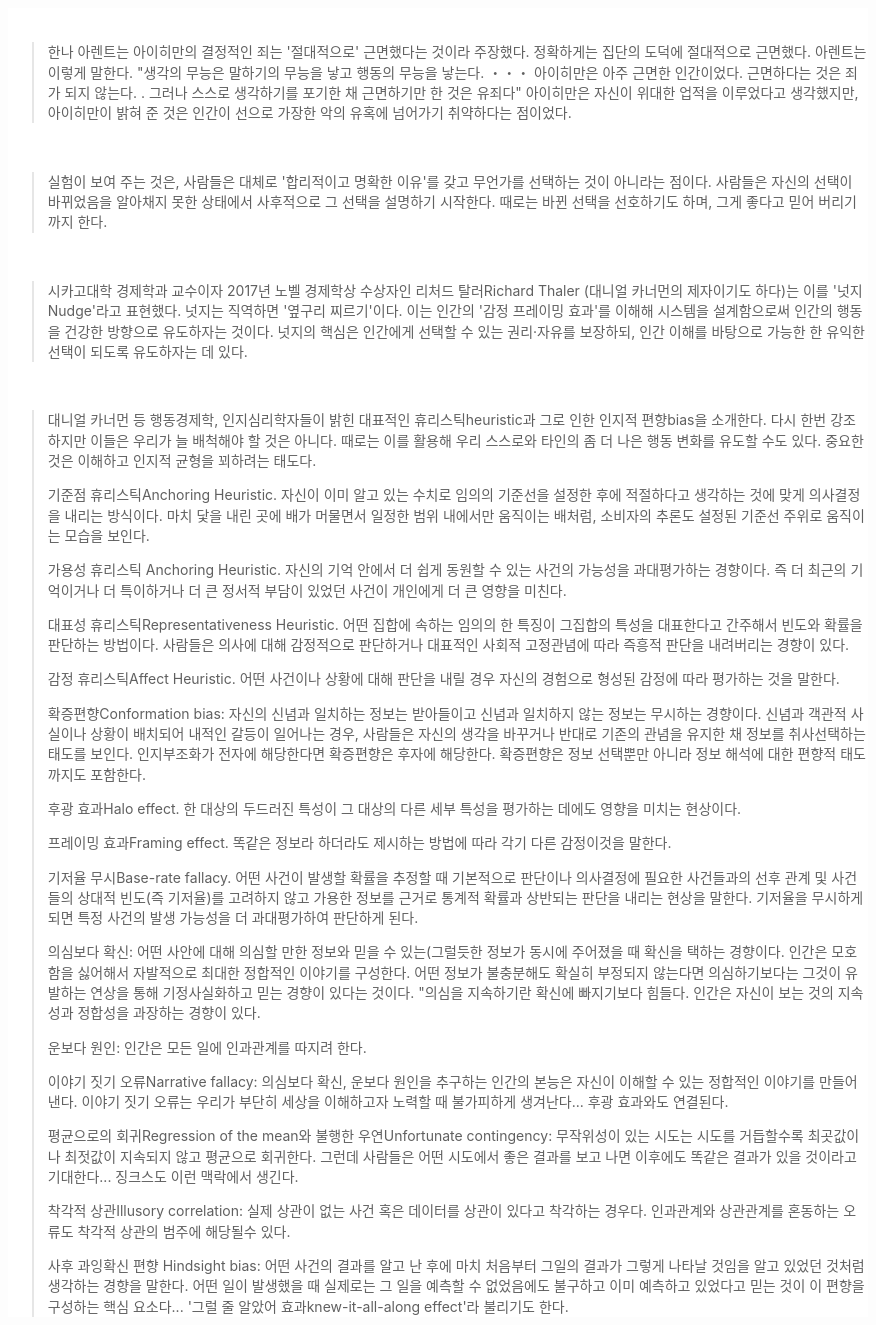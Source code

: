 <img src="overindivisualism/58.jpg" alt="" width="400"/>

> 한나 아렌트는 아이히만의 결정적인 죄는 '절대적으로' 근면했다는 것이라 주장했다. 정확하게는 집단의 도덕에 절대적으로 근면했다. 아렌트는 이렇게 말한다. "생각의 무능은 말하기의 무능을 낳고 행동의 무능을 낳는다. ・・・ 아이히만은 아주 근면한 인간이었다. 근면하다는 것은 죄가 되지 않는다. . 그러나 스스로 생각하기를 포기한 채 근면하기만 한 것은 유죄다" 아이히만은 자신이 위대한 업적을 이루었다고 생각했지만, 아이히만이 밝혀 준 것은 인간이 선으로 가장한 악의 유혹에 넘어가기 취약하다는 점이었다.

<img src="overindivisualism/59.jpg" alt="" width="400"/>

> 실험이 보여 주는 것은, 사람들은 대체로 '합리적이고 명확한 이유'를 갖고 무언가를 선택하는 것이 아니라는 점이다. 사람들은 자신의 선택이 바뀌었음을 알아채지 못한 상태에서 사후적으로 그 선택을 설명하기 시작한다. 때로는 바뀐 선택을 선호하기도 하며, 그게 좋다고 믿어 버리기까지 한다.

<img src="overindivisualism/60.jpg" alt="" width="400"/>

> 시카고대학 경제학과 교수이자 2017년 노벨 경제학상 수상자인 리처드 탈러Richard Thaler (대니얼 카너먼의 제자이기도 하다)는 이를 '넛지 Nudge'라고 표현했다. 넛지는 직역하면 '옆구리 찌르기'이다. 이는 인간의 '감정 프레이밍 효과'를 이해해 시스템을 설계함으로써 인간의 행동을 건강한 방향으로 유도하자는 것이다. 넛지의 핵심은 인간에게 선택할 수 있는 권리·자유를 보장하되, 인간 이해를 바탕으로 가능한 한 유익한 선택이 되도록 유도하자는 데 있다.

<img src="overindivisualism/61.jpg" alt="" width="400"/> <img src="overindivisualism/62.jpg" alt="" width="400"/> <img src="overindivisualism/63.jpg" alt="" width="400"/> <img src="overindivisualism/64.jpg" alt="" width="400"/> <img src="overindivisualism/65.jpg" alt="" width="400"/> <img src="overindivisualism/66.jpg" alt="" width="400"/> <img src="overindivisualism/67.jpg" alt="" width="400"/>

> 대니얼 카너먼 등 행동경제학, 인지심리학자들이 밝힌 대표적인 휴리스틱heuristic과 그로 인한 인지적 편향bias을 소개한다. 다시 한번 강조하지만 이들은 우리가 늘 배척해야 할 것은 아니다. 때로는 이를 활용해 우리 스스로와 타인의 좀 더 나은 행동 변화를 유도할 수도 있다. 중요한 것은 이해하고 인지적 균형을 꾀하려는 태도다.
>
> 기준점 휴리스틱Anchoring Heuristic. 자신이 이미 알고 있는 수치로 임의의 기준선을 설정한 후에 적절하다고 생각하는 것에 맞게 의사결정을 내리는 방식이다. 마치 닻을 내린 곳에 배가 머물면서 일정한 범위 내에서만 움직이는 배처럼, 소비자의 추론도 설정된 기준선 주위로 움직이는 모습을 보인다.
>
> 가용성 휴리스틱 Anchoring Heuristic. 자신의 기억 안에서 더 쉽게 동원할 수 있는 사건의 가능성을 과대평가하는 경향이다. 즉 더 최근의 기억이거나 더 특이하거나 더 큰 정서적 부담이 있었던 사건이 개인에게 더 큰 영향을 미친다.
>
> 대표성 휴리스틱Representativeness Heuristic. 어떤 집합에 속하는 임의의 한 특징이 그집합의 특성을 대표한다고 간주해서 빈도와 확률을 판단하는 방법이다. 사람들은 의사에 대해 감정적으로 판단하거나 대표적인 사회적 고정관념에 따라 즉흥적 판단을 내려버리는 경향이 있다.
>
> 감정 휴리스틱Affect Heuristic. 어떤 사건이나 상황에 대해 판단을 내릴 경우 자신의 경험으로 형성된 감정에 따라 평가하는 것을 말한다.
>
> 확증편향Conformation bias: 자신의 신념과 일치하는 정보는 받아들이고 신념과 일치하지 않는 정보는 무시하는 경향이다. 신념과 객관적 사실이나 상황이 배치되어 내적인 갈등이 일어나는 경우, 사람들은 자신의 생각을 바꾸거나 반대로 기존의 관념을 유지한 채 정보를 취사선택하는 태도를 보인다. 인지부조화가 전자에 해당한다면 확증편향은 후자에 해당한다. 확증편향은 정보 선택뿐만 아니라 정보 해석에 대한 편향적 태도까지도 포함한다.
>
> 후광 효과Halo effect. 한 대상의 두드러진 특성이 그 대상의 다른 세부 특성을 평가하는 데에도 영향을 미치는 현상이다.
>
> 프레이밍 효과Framing effect. 똑같은 정보라 하더라도 제시하는 방법에 따라 각기 다른 감정이것을 말한다.
>
> 기저율 무시Base-rate fallacy. 어떤 사건이 발생할 확률을 추정할 때 기본적으로 판단이나 의사결정에 필요한 사건들과의 선후 관계 및 사건들의 상대적 빈도(즉 기저율)를 고려하지 않고 가용한 정보를 근거로 통계적 확률과 상반되는 판단을 내리는 현상을 말한다. 기저율을 무시하게 되면 특정 사건의 발생 가능성을 더 과대평가하여 판단하게 된다.
>
> 의심보다 확신: 어떤 사안에 대해 의심할 만한 정보와 믿을 수 있는(그럴듯한 정보가 동시에 주어졌을 때 확신을 택하는 경향이다. 인간은 모호함을 싫어해서 자발적으로 최대한 정합적인 이야기를 구성한다. 어떤 정보가 불충분해도 확실히 부정되지 않는다면 의심하기보다는 그것이 유발하는 연상을 통해 기정사실화하고 믿는 경향이 있다는 것이다. "의심을 지속하기란 확신에 빠지기보다 힘들다. 인간은 자신이 보는 것의 지속성과 정합성을 과장하는 경향이 있다.
>
> 운보다 원인: 인간은 모든 일에 인과관계를 따지려 한다.
>
> 이야기 짓기 오류Narrative fallacy: 의심보다 확신, 운보다 원인을 추구하는 인간의 본능은 자신이 이해할 수 있는 정합적인 이야기를 만들어 낸다. 이야기 짓기 오류는 우리가 부단히 세상을 이해하고자 노력할 때 불가피하게 생겨난다... 후광 효과와도 연결된다.
>
> 평균으로의 회귀Regression of the mean와 불행한 우연Unfortunate contingency: 무작위성이 있는 시도는 시도를 거듭할수록 최곳값이나 최젓값이 지속되지 않고 평균으로 회귀한다. 그런데 사람들은 어떤 시도에서 좋은 결과를 보고 나면 이후에도 똑같은 결과가 있을 것이라고 기대한다... 징크스도 이런 맥락에서 생긴다.
>
> 착각적 상관Illusory correlation: 실제 상관이 없는 사건 혹은 데이터를 상관이 있다고 착각하는 경우다. 인과관계와 상관관계를 혼동하는 오류도 착각적 상관의 범주에 해당될수 있다.
>
> 사후 과잉확신 편향 Hindsight bias: 어떤 사건의 결과를 알고 난 후에 마치 처음부터 그일의 결과가 그렇게 나타날 것임을 알고 있었던 것처럼 생각하는 경향을 말한다. 어떤 일이 발생했을 때 실제로는 그 일을 예측할 수 없었음에도 불구하고 이미 예측하고 있었다고 믿는 것이 이 편향을 구성하는 핵심 요소다... '그럴 줄 알았어 효과knew-it-all-along effect'라 불리기도 한다.
>